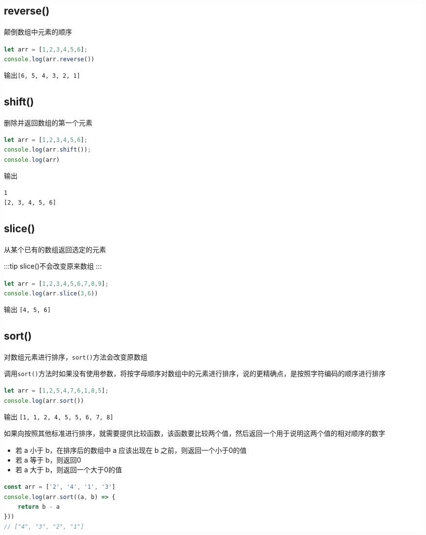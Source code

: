 ## reverse()
颠倒数组中元素的顺序
```js
let arr = [1,2,3,4,5,6];
console.log(arr.reverse())
```
输出`[6, 5, 4, 3, 2, 1]`

## shift()
删除并返回数组的第一个元素
```js
let arr = [1,2,3,4,5,6];
console.log(arr.shift());
console.log(arr)
```
输出
```
1
[2, 3, 4, 5, 6]
```

## slice()
从某个已有的数组返回选定的元素

:::tip
slice()不会改变原来数组
:::
```js
let arr = [1,2,3,4,5,6,7,8,9];
console.log(arr.slice(3,6))
```
输出 `[4, 5, 6]`

## sort()
对数组元素进行排序，`sort()`方法会改变原数组

调用`sort()`方法时如果没有使用参数，将按字母顺序对数组中的元素进行排序，说的更精确点，是按照字符编码的顺序进行排序

```js
let arr = [1,2,5,4,7,6,1,8,5];
console.log(arr.sort())
```
输出 `[1, 1, 2, 4, 5, 5, 6, 7, 8]`

如果向按照其他标准进行排序，就需要提供比较函数，该函数要比较两个值，然后返回一个用于说明这两个值的相对顺序的数字

* 若 a 小于 b，在排序后的数组中 a 应该出现在 b 之前，则返回一个小于0的值
* 若 a 等于 b，则返回0
* 若 a 大于 b，则返回一个大于0的值

```js
const arr = ['2', '4', '1', '3']
console.log(arr.sort((a, b) => {
    return b - a
}))
// ["4", "3", "2", "1"]
```
